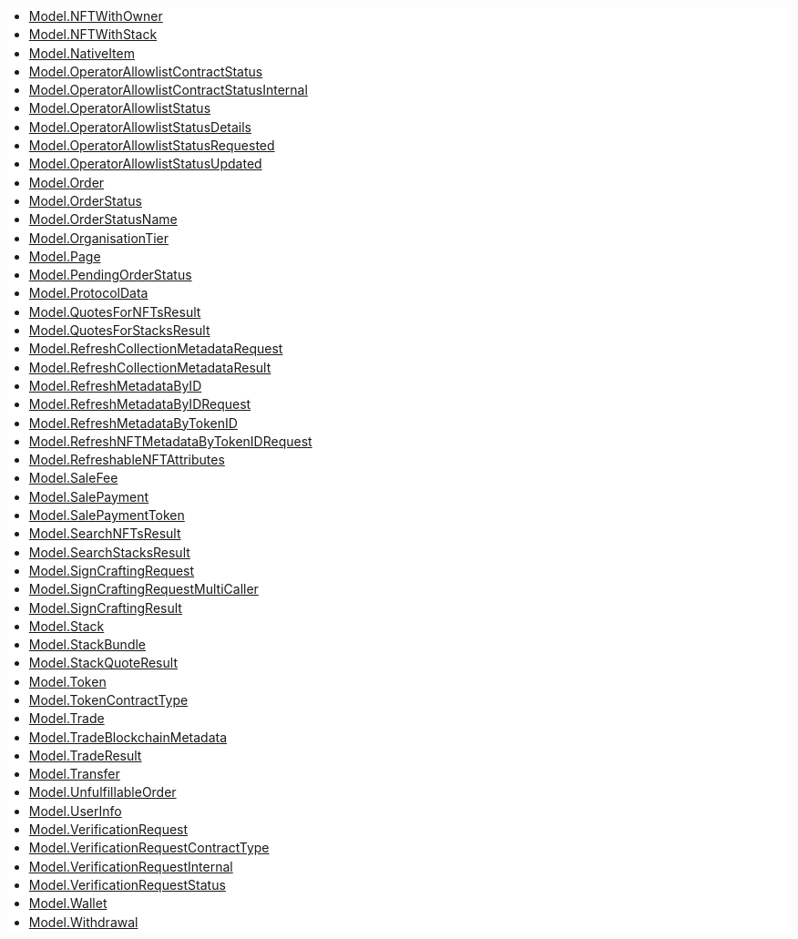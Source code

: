  - [Model.NFTWithOwner](NFTWithOwner.md)
 - [Model.NFTWithStack](NFTWithStack.md)
 - [Model.NativeItem](NativeItem.md)
 - [Model.OperatorAllowlistContractStatus](OperatorAllowlistContractStatus.md)
 - [Model.OperatorAllowlistContractStatusInternal](OperatorAllowlistContractStatusInternal.md)
 - [Model.OperatorAllowlistStatus](OperatorAllowlistStatus.md)
 - [Model.OperatorAllowlistStatusDetails](OperatorAllowlistStatusDetails.md)
 - [Model.OperatorAllowlistStatusRequested](OperatorAllowlistStatusRequested.md)
 - [Model.OperatorAllowlistStatusUpdated](OperatorAllowlistStatusUpdated.md)
 - [Model.Order](Order.md)
 - [Model.OrderStatus](OrderStatus.md)
 - [Model.OrderStatusName](OrderStatusName.md)
 - [Model.OrganisationTier](OrganisationTier.md)
 - [Model.Page](Page.md)
 - [Model.PendingOrderStatus](PendingOrderStatus.md)
 - [Model.ProtocolData](ProtocolData.md)
 - [Model.QuotesForNFTsResult](QuotesForNFTsResult.md)
 - [Model.QuotesForStacksResult](QuotesForStacksResult.md)
 - [Model.RefreshCollectionMetadataRequest](RefreshCollectionMetadataRequest.md)
 - [Model.RefreshCollectionMetadataResult](RefreshCollectionMetadataResult.md)
 - [Model.RefreshMetadataByID](RefreshMetadataByID.md)
 - [Model.RefreshMetadataByIDRequest](RefreshMetadataByIDRequest.md)
 - [Model.RefreshMetadataByTokenID](RefreshMetadataByTokenID.md)
 - [Model.RefreshNFTMetadataByTokenIDRequest](RefreshNFTMetadataByTokenIDRequest.md)
 - [Model.RefreshableNFTAttributes](RefreshableNFTAttributes.md)
 - [Model.SaleFee](SaleFee.md)
 - [Model.SalePayment](SalePayment.md)
 - [Model.SalePaymentToken](SalePaymentToken.md)
 - [Model.SearchNFTsResult](SearchNFTsResult.md)
 - [Model.SearchStacksResult](SearchStacksResult.md)
 - [Model.SignCraftingRequest](SignCraftingRequest.md)
 - [Model.SignCraftingRequestMultiCaller](SignCraftingRequestMultiCaller.md)
 - [Model.SignCraftingResult](SignCraftingResult.md)
 - [Model.Stack](Stack.md)
 - [Model.StackBundle](StackBundle.md)
 - [Model.StackQuoteResult](StackQuoteResult.md)
 - [Model.Token](Token.md)
 - [Model.TokenContractType](TokenContractType.md)
 - [Model.Trade](Trade.md)
 - [Model.TradeBlockchainMetadata](TradeBlockchainMetadata.md)
 - [Model.TradeResult](TradeResult.md)
 - [Model.Transfer](Transfer.md)
 - [Model.UnfulfillableOrder](UnfulfillableOrder.md)
 - [Model.UserInfo](UserInfo.md)
 - [Model.VerificationRequest](VerificationRequest.md)
 - [Model.VerificationRequestContractType](VerificationRequestContractType.md)
 - [Model.VerificationRequestInternal](VerificationRequestInternal.md)
 - [Model.VerificationRequestStatus](VerificationRequestStatus.md)
 - [Model.Wallet](Wallet.md)
 - [Model.Withdrawal](Withdrawal.md)
